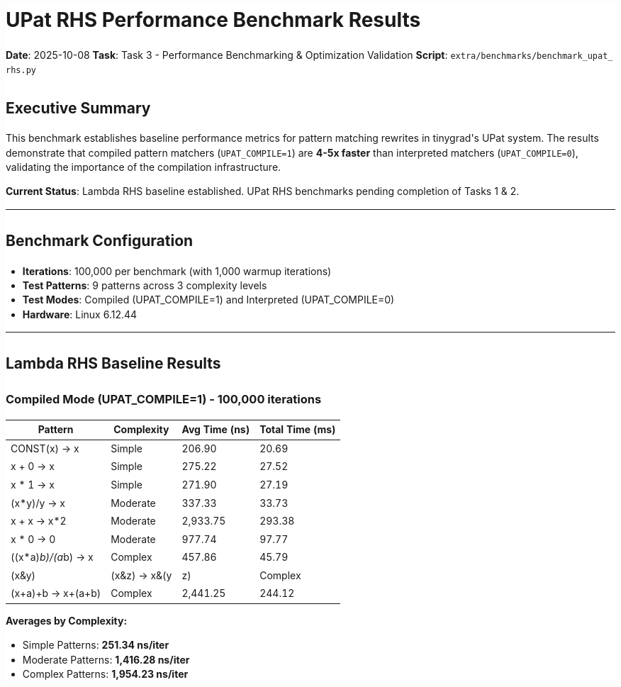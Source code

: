 # UPat RHS Performance Benchmark Results

**Date**: 2025-10-08
**Task**: Task 3 - Performance Benchmarking & Optimization Validation
**Script**: `extra/benchmarks/benchmark_upat_rhs.py`

## Executive Summary

This benchmark establishes baseline performance metrics for pattern matching rewrites in tinygrad's UPat system. The results demonstrate that compiled pattern matchers (`UPAT_COMPILE=1`) are **4-5x faster** than interpreted matchers (`UPAT_COMPILE=0`), validating the importance of the compilation infrastructure.

**Current Status**: Lambda RHS baseline established. UPat RHS benchmarks pending completion of Tasks 1 & 2.

---

## Benchmark Configuration

- **Iterations**: 100,000 per benchmark (with 1,000 warmup iterations)
- **Test Patterns**: 9 patterns across 3 complexity levels
- **Test Modes**: Compiled (UPAT_COMPILE=1) and Interpreted (UPAT_COMPILE=0)
- **Hardware**: Linux 6.12.44

---

## Lambda RHS Baseline Results

### Compiled Mode (UPAT_COMPILE=1) - 100,000 iterations

| Pattern | Complexity | Avg Time (ns) | Total Time (ms) |
|---------|-----------|---------------|-----------------|
| CONST(x) → x | Simple | 206.90 | 20.69 |
| x + 0 → x | Simple | 275.22 | 27.52 |
| x * 1 → x | Simple | 271.90 | 27.19 |
| (x*y)/y → x | Moderate | 337.33 | 33.73 |
| x + x → x*2 | Moderate | 2,933.75 | 293.38 |
| x * 0 → 0 | Moderate | 977.74 | 97.77 |
| ((x*a)*b)/(a*b) → x | Complex | 457.86 | 45.79 |
| (x&y)|(x&z) → x&(y|z) | Complex | 2,963.58 | 296.36 |
| (x+a)+b → x+(a+b) | Complex | 2,441.25 | 244.12 |

**Averages by Complexity:**
- Simple Patterns: **251.34 ns/iter**
- Moderate Patterns: **1,416.28 ns/iter**
- Complex Patterns: **1,954.23 ns/iter**
